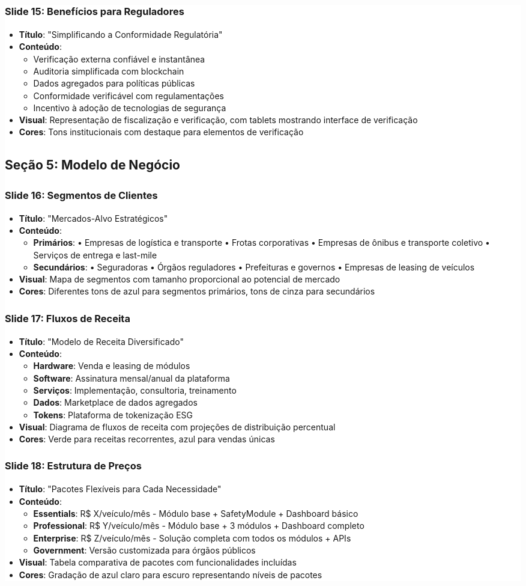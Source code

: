 ### Slide 15: Benefícios para Reguladores
- **Título**: "Simplificando a Conformidade Regulatória"
- **Conteúdo**:
  - Verificação externa confiável e instantânea
  - Auditoria simplificada com blockchain
  - Dados agregados para políticas públicas
  - Conformidade verificável com regulamentações
  - Incentivo à adoção de tecnologias de segurança
- **Visual**: Representação de fiscalização e verificação, com tablets mostrando interface de verificação
- **Cores**: Tons institucionais com destaque para elementos de verificação

## Seção 5: Modelo de Negócio

### Slide 16: Segmentos de Clientes
- **Título**: "Mercados-Alvo Estratégicos"
- **Conteúdo**:
  - **Primários**:
    • Empresas de logística e transporte
    • Frotas corporativas
    • Empresas de ônibus e transporte coletivo
    • Serviços de entrega e last-mile
  - **Secundários**:
    • Seguradoras
    • Órgãos reguladores
    • Prefeituras e governos
    • Empresas de leasing de veículos
- **Visual**: Mapa de segmentos com tamanho proporcional ao potencial de mercado
- **Cores**: Diferentes tons de azul para segmentos primários, tons de cinza para secundários

### Slide 17: Fluxos de Receita
- **Título**: "Modelo de Receita Diversificado"
- **Conteúdo**:
  - **Hardware**: Venda e leasing de módulos
  - **Software**: Assinatura mensal/anual da plataforma
  - **Serviços**: Implementação, consultoria, treinamento
  - **Dados**: Marketplace de dados agregados
  - **Tokens**: Plataforma de tokenização ESG
- **Visual**: Diagrama de fluxos de receita com projeções de distribuição percentual
- **Cores**: Verde para receitas recorrentes, azul para vendas únicas

### Slide 18: Estrutura de Preços
- **Título**: "Pacotes Flexíveis para Cada Necessidade"
- **Conteúdo**:
  - **Essentials**: R$ X/veículo/mês - Módulo base + SafetyModule + Dashboard básico
  - **Professional**: R$ Y/veículo/mês - Módulo base + 3 módulos + Dashboard completo
  - **Enterprise**: R$ Z/veículo/mês - Solução completa com todos os módulos + APIs
  - **Government**: Versão customizada para órgãos públicos
- **Visual**: Tabela comparativa de pacotes com funcionalidades incluídas
- **Cores**: Gradação de azul claro para escuro representando níveis de pacotes
